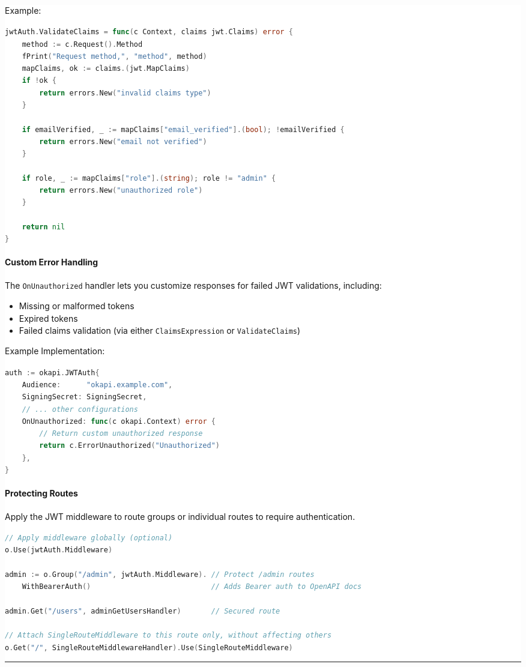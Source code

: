 Example:

```go
jwtAuth.ValidateClaims = func(c Context, claims jwt.Claims) error {
    method := c.Request().Method
    fPrint("Request method,", "method", method)
    mapClaims, ok := claims.(jwt.MapClaims)
    if !ok {
        return errors.New("invalid claims type")
    }

    if emailVerified, _ := mapClaims["email_verified"].(bool); !emailVerified {
        return errors.New("email not verified")
    }

    if role, _ := mapClaims["role"].(string); role != "admin" {
        return errors.New("unauthorized role")
    }

    return nil
}
```

#### Custom Error Handling

The `OnUnauthorized` handler lets you customize responses for failed JWT validations, including:

- Missing or malformed tokens
- Expired tokens
- Failed claims validation (via either `ClaimsExpression` or `ValidateClaims`)

Example Implementation:

```go
auth := okapi.JWTAuth{
    Audience:      "okapi.example.com",
    SigningSecret: SigningSecret,
    // ... other configurations
    OnUnauthorized: func(c okapi.Context) error {
        // Return custom unauthorized response
        return c.ErrorUnauthorized("Unauthorized")
    },
}
```

#### Protecting Routes

Apply the JWT middleware to route groups or individual routes to require authentication.

```go
// Apply middleware globally (optional)
o.Use(jwtAuth.Middleware)

admin := o.Group("/admin", jwtAuth.Middleware). // Protect /admin routes
    WithBearerAuth()                            // Adds Bearer auth to OpenAPI docs

admin.Get("/users", adminGetUsersHandler)       // Secured route

// Attach SingleRouteMiddleware to this route only, without affecting others
o.Get("/", SingleRouteMiddlewareHandler).Use(SingleRouteMiddleware)
```

---